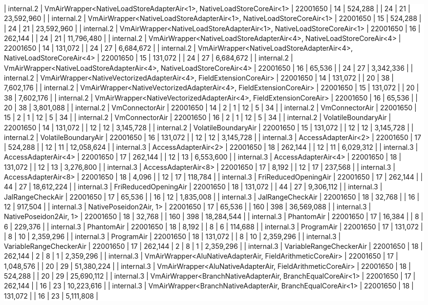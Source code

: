 | internal.2 | VmAirWrapper<NativeLoadStoreAdapterAir<1>, NativeLoadStoreCoreAir<1> | 22001650 | 14 | 524,288 |  | 24 | 21 | 23,592,960 | 
| internal.2 | VmAirWrapper<NativeLoadStoreAdapterAir<1>, NativeLoadStoreCoreAir<1> | 22001650 | 15 | 524,288 |  | 24 | 21 | 23,592,960 | 
| internal.2 | VmAirWrapper<NativeLoadStoreAdapterAir<1>, NativeLoadStoreCoreAir<1> | 22001650 | 16 | 262,144 |  | 24 | 21 | 11,796,480 | 
| internal.2 | VmAirWrapper<NativeLoadStoreAdapterAir<4>, NativeLoadStoreCoreAir<4> | 22001650 | 14 | 131,072 |  | 24 | 27 | 6,684,672 | 
| internal.2 | VmAirWrapper<NativeLoadStoreAdapterAir<4>, NativeLoadStoreCoreAir<4> | 22001650 | 15 | 131,072 |  | 24 | 27 | 6,684,672 | 
| internal.2 | VmAirWrapper<NativeLoadStoreAdapterAir<4>, NativeLoadStoreCoreAir<4> | 22001650 | 16 | 65,536 |  | 24 | 27 | 3,342,336 | 
| internal.2 | VmAirWrapper<NativeVectorizedAdapterAir<4>, FieldExtensionCoreAir> | 22001650 | 14 | 131,072 |  | 20 | 38 | 7,602,176 | 
| internal.2 | VmAirWrapper<NativeVectorizedAdapterAir<4>, FieldExtensionCoreAir> | 22001650 | 15 | 131,072 |  | 20 | 38 | 7,602,176 | 
| internal.2 | VmAirWrapper<NativeVectorizedAdapterAir<4>, FieldExtensionCoreAir> | 22001650 | 16 | 65,536 |  | 20 | 38 | 3,801,088 | 
| internal.2 | VmConnectorAir | 22001650 | 14 | 2 | 1 | 12 | 5 | 34 | 
| internal.2 | VmConnectorAir | 22001650 | 15 | 2 | 1 | 12 | 5 | 34 | 
| internal.2 | VmConnectorAir | 22001650 | 16 | 2 | 1 | 12 | 5 | 34 | 
| internal.2 | VolatileBoundaryAir | 22001650 | 14 | 131,072 |  | 12 | 12 | 3,145,728 | 
| internal.2 | VolatileBoundaryAir | 22001650 | 15 | 131,072 |  | 12 | 12 | 3,145,728 | 
| internal.2 | VolatileBoundaryAir | 22001650 | 16 | 131,072 |  | 12 | 12 | 3,145,728 | 
| internal.3 | AccessAdapterAir<2> | 22001650 | 17 | 524,288 |  | 12 | 11 | 12,058,624 | 
| internal.3 | AccessAdapterAir<2> | 22001650 | 18 | 262,144 |  | 12 | 11 | 6,029,312 | 
| internal.3 | AccessAdapterAir<4> | 22001650 | 17 | 262,144 |  | 12 | 13 | 6,553,600 | 
| internal.3 | AccessAdapterAir<4> | 22001650 | 18 | 131,072 |  | 12 | 13 | 3,276,800 | 
| internal.3 | AccessAdapterAir<8> | 22001650 | 17 | 8,192 |  | 12 | 17 | 237,568 | 
| internal.3 | AccessAdapterAir<8> | 22001650 | 18 | 4,096 |  | 12 | 17 | 118,784 | 
| internal.3 | FriReducedOpeningAir | 22001650 | 17 | 262,144 |  | 44 | 27 | 18,612,224 | 
| internal.3 | FriReducedOpeningAir | 22001650 | 18 | 131,072 |  | 44 | 27 | 9,306,112 | 
| internal.3 | JalRangeCheckAir | 22001650 | 17 | 65,536 |  | 16 | 12 | 1,835,008 | 
| internal.3 | JalRangeCheckAir | 22001650 | 18 | 32,768 |  | 16 | 12 | 917,504 | 
| internal.3 | NativePoseidon2Air<BabyBearParameters>, 1> | 22001650 | 17 | 65,536 |  | 160 | 398 | 36,569,088 | 
| internal.3 | NativePoseidon2Air<BabyBearParameters>, 1> | 22001650 | 18 | 32,768 |  | 160 | 398 | 18,284,544 | 
| internal.3 | PhantomAir | 22001650 | 17 | 16,384 |  | 8 | 6 | 229,376 | 
| internal.3 | PhantomAir | 22001650 | 18 | 8,192 |  | 8 | 6 | 114,688 | 
| internal.3 | ProgramAir | 22001650 | 17 | 131,072 |  | 8 | 10 | 2,359,296 | 
| internal.3 | ProgramAir | 22001650 | 18 | 131,072 |  | 8 | 10 | 2,359,296 | 
| internal.3 | VariableRangeCheckerAir | 22001650 | 17 | 262,144 | 2 | 8 | 1 | 2,359,296 | 
| internal.3 | VariableRangeCheckerAir | 22001650 | 18 | 262,144 | 2 | 8 | 1 | 2,359,296 | 
| internal.3 | VmAirWrapper<AluNativeAdapterAir, FieldArithmeticCoreAir> | 22001650 | 17 | 1,048,576 |  | 20 | 29 | 51,380,224 | 
| internal.3 | VmAirWrapper<AluNativeAdapterAir, FieldArithmeticCoreAir> | 22001650 | 18 | 524,288 |  | 20 | 29 | 25,690,112 | 
| internal.3 | VmAirWrapper<BranchNativeAdapterAir, BranchEqualCoreAir<1> | 22001650 | 17 | 262,144 |  | 16 | 23 | 10,223,616 | 
| internal.3 | VmAirWrapper<BranchNativeAdapterAir, BranchEqualCoreAir<1> | 22001650 | 18 | 131,072 |  | 16 | 23 | 5,111,808 | 